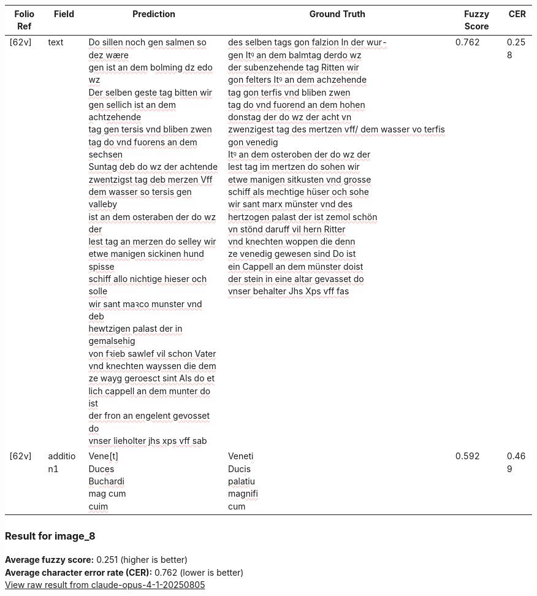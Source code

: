 <style>
.diff { text-decoration: underline; text-decoration-color: #ffcccc; text-decoration-style: wavy; }
</style>

| Folio Ref | Field | Prediction | Ground Truth | Fuzzy Score | CER |
|-----------|-------|------------|--------------|-------------|-----|
| [62v] | text | <span class="diff">Do sillen no</span>ch<span class="diff"> gen salmen so dez wære<br>gen ist an dem</span> b<span class="diff">olming dz edo wz<br>Der sel</span>ben <span class="diff">geste tag </span>b<span class="diff">itten wir<br>gen selli</span>ch<span class="diff"> ist an dem a</span>cht<span class="diff">zehende<br>tag gen tersis vnd bliben zwen<br>tag do vnd f</span>u<span class="diff">orens an dem s</span>ech<span class="diff">sen<br>Suntag deb do wz der achtende<br>zwentzigst tag deb merzen Vff<br>dem wasser so tersis gen valleby<br>ist an dem osteraben der do wz der<br>lest tag an merzen do selley wir<br>etwe manigen sickinen hund spisse<br>schiff allo nichtige hieser och solle<br>wir sant maꝛco munster vnd deb<br>hewtzigen palast der in gemalsehig<br>von fꝛieb sawlef vil schon Vater<br>vnd knechten wayssen die dem<br>ze wayg geroesct sint Als do et<br>lich ca</span>ppe<span class="diff">ll an dem munter do ist<br>der fron an engelent gevosset do<br>vnser lieholter jhs x</span>p<span class="diff">s vff sa</span>b | <span class="diff">des selben tags gon falzion In der wur-<br> gen Itꝰ an dem balmtag derdo wz<br> der subenzehende tag Ritten wir<br> gon felters Itꝰ an dem a</span>ch<span class="diff">zehende<br> tag gon terfis vnd</span> b<span class="diff">li</span>ben <span class="diff">zwen<br> tag do vnd fuorend an dem hohen<br> donstag der do wz der acht vn<br> zwenzigest tag des mertzen vff/ dem wasser vo terfis gon venedig<br> Itꝰ an dem ostero</span>b<span class="diff">en der do wz der<br> lest tag im mertzen do sohen wir<br> etwe manigen sitkusten vnd grosse<br> s</span>ch<span class="diff">iff als me</span>cht<span class="diff">ige hüser och sohe<br> wir sant marx münster vnd des<br> hertzogen palast der ist zemol schön<br> vn stönd dar</span>u<span class="diff">ff vil hern Ritter<br> vnd kn</span>ech<span class="diff">ten wo</span>ppe<span class="diff">n die denn<br> ze venedig gewesen sind Do ist<br> ein Ca</span>p<span class="diff">pell an dem münster doist<br> der stein in eine altar gevasset do<br> vnser </span>b<span class="diff">ehalter Jhs Xps vff fas</span> | 0.762 | 0.258 |
| [62v] | addition1 | Vene<span class="diff">[</span>t<span class="diff">]</span><br>Duc<span class="diff">e</span>s<br><span class="diff">B</span>u<span class="diff">chardi</span><br>mag cum<span class="diff"><br>cuim</span> | Venet<span class="diff">i</span><br><span class="diff"> </span>Duc<span class="diff">i</span>s<br><span class="diff"> palati</span>u<br><span class="diff"> </span>mag<span class="diff">nifi<br></span> cum | 0.592 | 0.469 |


### Result for image_8
**Average fuzzy score:** 0.251 (higher is better)<br>**Average character error rate (CER):** 0.762 (lower is better)<br>[View raw result from claude-opus-4-1-20250805](https://github.com/RISE-UNIBAS/humanities_data_benchmark/blob/main/results/2025-10-24/T0292/request_T0292_image_8.json)
